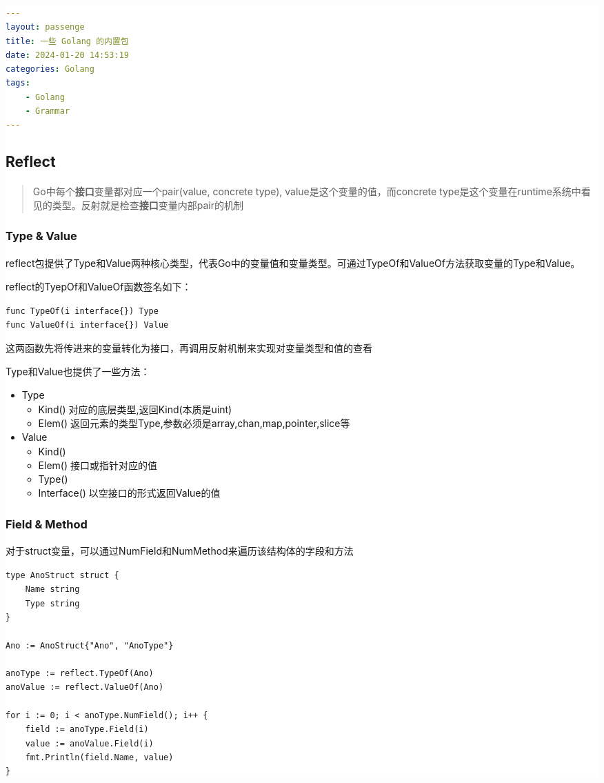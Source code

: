 ```yaml
---
layout: passenge
title: 一些 Golang 的内置包
date: 2024-01-20 14:53:19
categories: Golang
tags: 
    - Golang
    - Grammar
---
```


## Reflect

> Go中每个**接口**变量都对应一个pair(value, concrete type), value是这个变量的值，而concrete type是这个变量在runtime系统中看见的类型。反射就是检查**接口**变量内部pair的机制

### Type & Value

reflect包提供了Type和Value两种核心类型，代表Go中的变量值和变量类型。可通过TypeOf和ValueOf方法获取变量的Type和Value。

reflect的TyepOf和ValueOf函数签名如下：

```Golang
func TypeOf(i interface{}) Type
func ValueOf(i interface{}) Value
```

这两函数先将传进来的变量转化为接口，再调用反射机制来实现对变量类型和值的查看

Type和Value也提供了一些方法：

- Type
  - Kind() 对应的底层类型,返回Kind(本质是uint)
  - Elem() 返回元素的类型Type,参数必须是array,chan,map,pointer,slice等
- Value
  - Kind()
  - Elem() 接口或指针对应的值
  - Type()
  - Interface() 以空接口的形式返回Value的值

### Field & Method

对于struct变量，可以通过NumField和NumMethod来遍历该结构体的字段和方法


```Golang
type AnoStruct struct {
	Name string
	Type string
}

Ano := AnoStruct{"Ano", "AnoType"}

anoType := reflect.TypeOf(Ano)
anoValue := reflect.ValueOf(Ano)

for i := 0; i < anoType.NumField(); i++ {
    field := anoType.Field(i)
    value := anoValue.Field(i)
    fmt.Println(field.Name, value)
}
```
